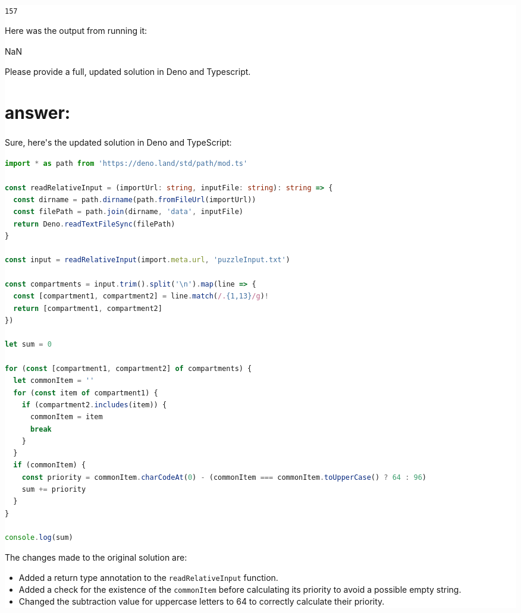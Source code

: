 ```
157
```

Here was the output from running it:

NaN


Please provide a full, updated solution in Deno and Typescript.


# answer: 

Sure, here's the updated solution in Deno and TypeScript:

```typescript
import * as path from 'https://deno.land/std/path/mod.ts'

const readRelativeInput = (importUrl: string, inputFile: string): string => {
  const dirname = path.dirname(path.fromFileUrl(importUrl))
  const filePath = path.join(dirname, 'data', inputFile)
  return Deno.readTextFileSync(filePath)
}

const input = readRelativeInput(import.meta.url, 'puzzleInput.txt')

const compartments = input.trim().split('\n').map(line => {
  const [compartment1, compartment2] = line.match(/.{1,13}/g)!
  return [compartment1, compartment2]
})

let sum = 0

for (const [compartment1, compartment2] of compartments) {
  let commonItem = ''
  for (const item of compartment1) {
    if (compartment2.includes(item)) {
      commonItem = item
      break
    }
  }
  if (commonItem) {
    const priority = commonItem.charCodeAt(0) - (commonItem === commonItem.toUpperCase() ? 64 : 96)
    sum += priority
  }
}

console.log(sum)
```

The changes made to the original solution are:

- Added a return type annotation to the `readRelativeInput` function.
- Added a check for the existence of the `commonItem` before calculating its priority to avoid a possible empty string.
- Changed the subtraction value for uppercase letters to 64 to correctly calculate their priority.
